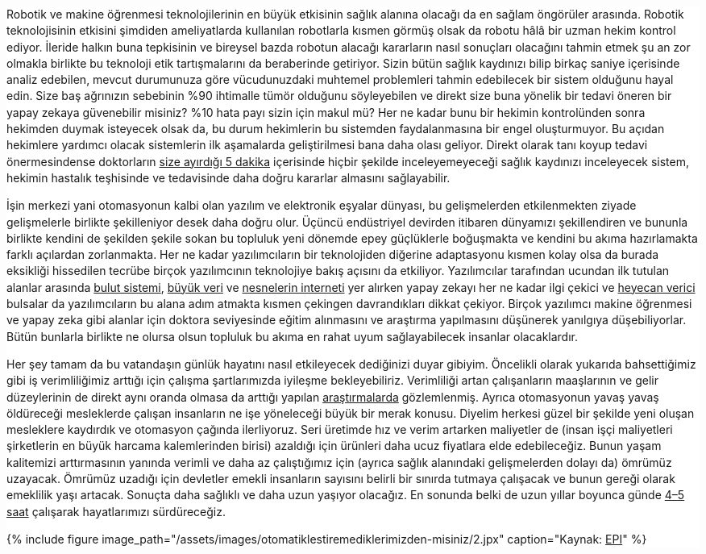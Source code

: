 Robotik ve makine öğrenmesi teknolojilerinin en büyük etkisinin sağlık alanına olacağı da en sağlam öngörüler arasında. Robotik teknolojisinin etkisini şimdiden ameliyatlarda kullanılan robotlarla kısmen görmüş olsak da robotu hâlâ bir uzman hekim kontrol ediyor. İleride halkın buna tepkisinin ve bireysel bazda robotun alacağı kararların nasıl sonuçları olacağını tahmin etmek şu an zor olmakla birlikte bu teknoloji etik tartışmalarını da beraberinde getiriyor. Sizin bütün sağlık kaydınızı bilip birkaç saniye içerisinde analiz edebilen, mevcut durumunuza göre vücudunuzdaki muhtemel problemleri tahmin edebilecek bir sistem olduğunu hayal edin. Size baş ağrınızın sebebinin %90 ihtimalle tümör olduğunu söyleyebilen ve direkt size buna yönelik bir tedavi öneren bir yapay zekaya güvenebilir misiniz? %10 hata payı sizin için makul mü? Her ne kadar bunu bir hekimin kontrolünden sonra hekimden duymak isteyecek olsak da, bu durum hekimlerin bu sistemden faydalanmasına bir engel oluşturmuyor. Bu açıdan hekimlere yardımcı olacak sistemlerin ilk aşamalarda geliştirilmesi bana daha olası geliyor. Direkt olarak tanı koyup tedavi önermesindense doktorların [size ayırdığı 5 dakika](https://www.kamupersoneli.net/saglik/saglik-bakanligi-hasta-muayene-suresini-5-dakikaya-dusurdu-h17805.html) içerisinde hiçbir şekilde inceleyemeyeceği sağlık kaydınızı inceleyecek sistem, hekimin hastalık teşhisinde ve tedavisinde daha doğru kararlar almasını sağlayabilir.

<iframe width="560" height="315" src="https://www.youtube.com/embed/-2ECkHQhIXk" frameborder="0" allow="accelerometer; autoplay; encrypted-media; gyroscope; picture-in-picture" allowfullscreen></iframe>

İşin merkezi yani otomasyonun kalbi olan yazılım ve elektronik eşyalar dünyası, bu gelişmelerden etkilenmekten ziyade gelişmelerle birlikte şekilleniyor desek daha doğru olur. Üçüncü endüstriyel devirden itibaren dünyamızı şekillendiren ve bununla birlikte kendini de şekilden şekile sokan bu topluluk yeni dönemde epey güçlüklerle boğuşmakta ve kendini bu akıma hazırlamakta farklı açılardan zorlanmakta. Her ne kadar yazılımcıların bir teknolojiden diğerine adaptasyonu kısmen kolay olsa da burada eksikliği hissedilen tecrübe birçok yazılımcının teknolojiye bakış açısını da etkiliyor. Yazılımcılar tarafından ucundan ilk tutulan alanlar arasında [bulut sistemi](https://www.youtube.com/watch?v=Sn7pNTsY5iY), [büyük veri](https://www.youtube.com/watch?v=E3DXN6MlVlA) ve [nesnelerin interneti](https://www.youtube.com/watch?v=JH-qKX4JYv4) yer alırken yapay zekayı her ne kadar ilgi çekici ve [heyecan verici](https://insights.stackoverflow.com/survey/2018/#technology-how-do-developers-feel-about-the-future-of-ai) bulsalar da yazılımcıların bu alana adım atmakta kısmen çekingen davrandıkları dikkat çekiyor. Birçok yazılımcı makine öğrenmesi ve yapay zeka gibi alanlar için doktora seviyesinde eğitim alınmasını ve araştırma yapılmasını düşünerek yanılgıya düşebiliyorlar. Bütün bunlarla birlikte ne olursa olsun topluluk bu akıma en rahat uyum sağlayabilecek insanlar olacaklardır.

Her şey tamam da bu vatandaşın günlük hayatını nasıl etkileyecek dediğinizi duyar gibiyim. Öncelikli olarak yukarıda bahsettiğimiz gibi iş verimliliğimiz arttığı için çalışma şartlarımızda iyileşme bekleyebiliriz. Verimliliği artan çalışanların maaşlarının ve gelir düzeylerinin de direkt aynı oranda olmasa da arttığı yapılan [araştırmalarda](https://www.epi.org/productivity-pay-gap/) gözlemlenmiş. Ayrıca otomasyonun yavaş yavaş öldüreceği mesleklerde çalışan insanların ne işe yöneleceği büyük bir merak konusu. Diyelim herkesi güzel bir şekilde yeni oluşan mesleklere kaydırdık ve otomasyon çağında ilerliyoruz. Seri üretimde hız ve verim artarken maliyetler de (insan işçi maliyetleri şirketlerin en büyük harcama kalemlerinden birisi) azaldığı için ürünleri daha ucuz fiyatlara elde edebileceğiz. Bunun yaşam kalitemizi arttırmasının yanında verimli ve daha az çalıştığımız için (ayrıca sağlık alanındaki gelişmelerden dolayı da) ömrümüz uzayacak. Ömrümüz uzadığı için devletler emekli insanların sayısını belirli bir sınırda tutmaya çalışacak ve bunun gereği olarak emeklilik yaşı artacak. Sonuçta daha sağlıklı ve daha uzun yaşıyor olacağız. En sonunda belki de uzun yıllar boyunca günde [4–5 saat](https://hbr.org/2007/07/the-making-of-an-expert) çalışarak hayatlarımızı sürdüreceğiz.

{% include figure image_path="/assets/images/otomatiklestiremediklerimizden-misiniz/2.jpx" caption="Kaynak: [EPI](https://www.epi.org/productivity-pay-gap/)" %}
